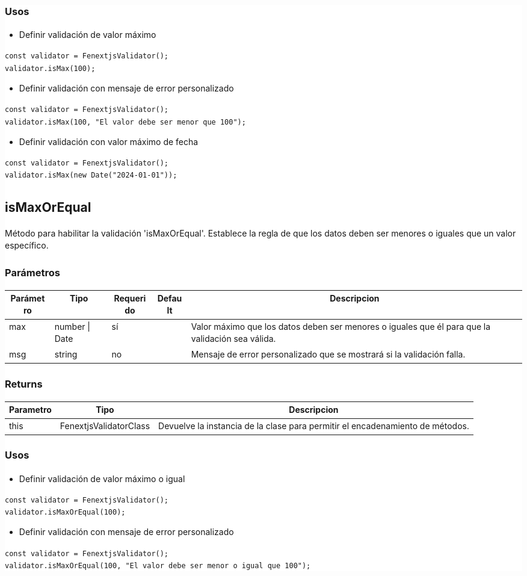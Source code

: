 ### Usos

-   Definir validación de valor máximo

```tsx copy
const validator = FenextjsValidator();
validator.isMax(100);
```

-   Definir validación con mensaje de error personalizado

```tsx copy
const validator = FenextjsValidator();
validator.isMax(100, "El valor debe ser menor que 100");
```

-   Definir validación con valor máximo de fecha

```tsx copy
const validator = FenextjsValidator();
validator.isMax(new Date("2024-01-01"));
```

## isMaxOrEqual

Método para habilitar la validación 'isMaxOrEqual'. Establece la regla de que los datos deben ser menores o iguales que un valor específico.

### Parámetros

| Parámetro | Tipo           | Requerido | Default | Descripcion                                                                                      |
| --------- | -------------- | --------- | ------- | ------------------------------------------------------------------------------------------------ |
| max       | number \| Date | sí        |         | Valor máximo que los datos deben ser menores o iguales que él para que la validación sea válida. |
| msg       | string         | no        |         | Mensaje de error personalizado que se mostrará si la validación falla.                           |

### Returns

| Parametro | Tipo                   | Descripcion                                                                   |
| --------- | ---------------------- | ----------------------------------------------------------------------------- |
| this      | FenextjsValidatorClass | Devuelve la instancia de la clase para permitir el encadenamiento de métodos. |

### Usos

-   Definir validación de valor máximo o igual

```tsx copy
const validator = FenextjsValidator();
validator.isMaxOrEqual(100);
```

-   Definir validación con mensaje de error personalizado

```tsx copy
const validator = FenextjsValidator();
validator.isMaxOrEqual(100, "El valor debe ser menor o igual que 100");
```
